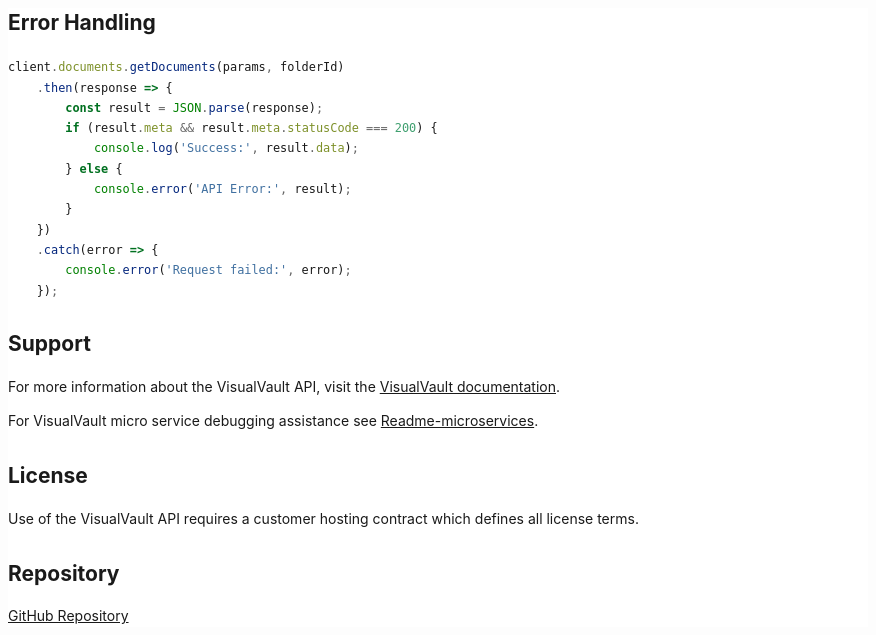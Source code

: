 
## Error Handling

```javascript
client.documents.getDocuments(params, folderId)
    .then(response => {
        const result = JSON.parse(response);
        if (result.meta && result.meta.statusCode === 200) {
            console.log('Success:', result.data);
        } else {
            console.error('API Error:', result);
        }
    })
    .catch(error => {
        console.error('Request failed:', error);
    });
```

## Support

For more information about the VisualVault API, visit the [VisualVault documentation](https://docs.visualvault.com/).

For VisualVault micro service debugging assistance see [Readme-microservices](https://github.com/VisualVault/nodeJs-rest-client-library/blob/master/Readme-microservices.md).

## License

Use of the VisualVault API requires a customer hosting contract which defines all license terms.

## Repository

[GitHub Repository](https://github.com/VisualVault/nodeJs-rest-client-library)